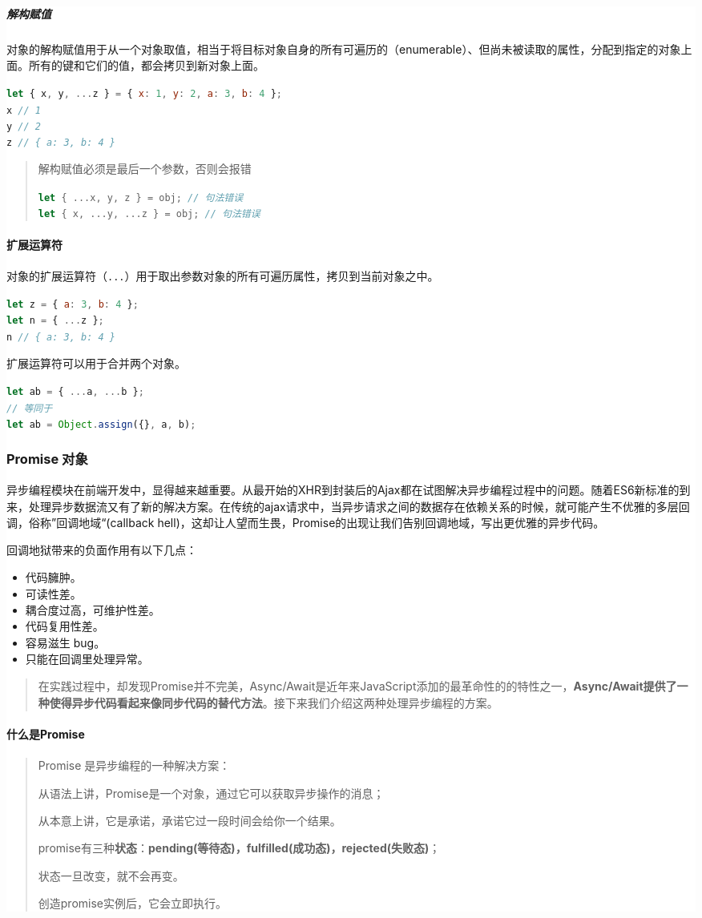 ##### 解构赋值

对象的解构赋值用于从一个对象取值，相当于将目标对象自身的所有可遍历的（enumerable）、但尚未被读取的属性，分配到指定的对象上面。所有的键和它们的值，都会拷贝到新对象上面。

```js
let { x, y, ...z } = { x: 1, y: 2, a: 3, b: 4 };
x // 1
y // 2
z // { a: 3, b: 4 }
```

> 解构赋值必须是最后一个参数，否则会报错
>
> ```js
> let { ...x, y, z } = obj; // 句法错误
> let { x, ...y, ...z } = obj; // 句法错误
> ```

#### 扩展运算符

对象的扩展运算符（`...`）用于取出参数对象的所有可遍历属性，拷贝到当前对象之中。

```js
let z = { a: 3, b: 4 };
let n = { ...z };
n // { a: 3, b: 4 }
```

扩展运算符可以用于合并两个对象。

```js
let ab = { ...a, ...b };
// 等同于
let ab = Object.assign({}, a, b);
```

### Promise 对象

异步编程模块在前端开发中，显得越来越重要。从最开始的XHR到封装后的Ajax都在试图解决异步编程过程中的问题。随着ES6新标准的到来，处理异步数据流又有了新的解决方案。在传统的ajax请求中，当异步请求之间的数据存在依赖关系的时候，就可能产生不优雅的多层回调，俗称”回调地域“(callback hell)，这却让人望而生畏，Promise的出现让我们告别回调地域，写出更优雅的异步代码。

回调地狱带来的负面作用有以下几点：

- 代码臃肿。
- 可读性差。
- 耦合度过高，可维护性差。
- 代码复用性差。
- 容易滋生 bug。
- 只能在回调里处理异常。

> 在实践过程中，却发现Promise并不完美，Async/Await是近年来JavaScript添加的最革命性的的特性之一，**Async/Await提供了一种使得异步代码看起来像同步代码的替代方法**。接下来我们介绍这两种处理异步编程的方案。

#### 什么是Promise

> Promise 是异步编程的一种解决方案：
>
> 从语法上讲，Promise是一个对象，通过它可以获取异步操作的消息；
>
> 从本意上讲，它是承诺，承诺它过一段时间会给你一个结果。
>
> promise有三种**状态**：**pending(等待态)，fulfilled(成功态)，rejected(失败态)**；
>
> 状态一旦改变，就不会再变。
>
> 创造promise实例后，它会立即执行。
